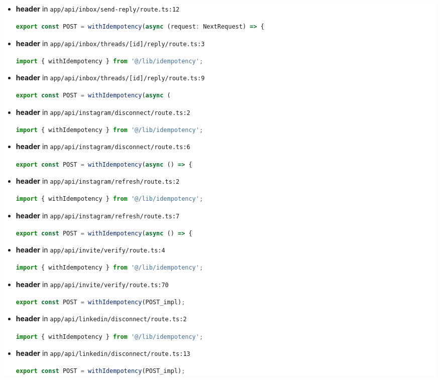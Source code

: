 
- **header** in `app/api/inbox/send-reply/route.ts:12`
  ```typescript
  export const POST = withIdempotency(async (request: NextRequest) => {
  ```


- **header** in `app/api/inbox/threads/[id]/reply/route.ts:3`
  ```typescript
  import { withIdempotency } from '@/lib/idempotency';
  ```


- **header** in `app/api/inbox/threads/[id]/reply/route.ts:9`
  ```typescript
  export const POST = withIdempotency(async (
  ```


- **header** in `app/api/instagram/disconnect/route.ts:2`
  ```typescript
  import { withIdempotency } from '@/lib/idempotency';
  ```


- **header** in `app/api/instagram/disconnect/route.ts:6`
  ```typescript
  export const POST = withIdempotency(async () => {
  ```


- **header** in `app/api/instagram/refresh/route.ts:2`
  ```typescript
  import { withIdempotency } from '@/lib/idempotency';
  ```


- **header** in `app/api/instagram/refresh/route.ts:7`
  ```typescript
  export const POST = withIdempotency(async () => {
  ```


- **header** in `app/api/invite/verify/route.ts:4`
  ```typescript
  import { withIdempotency } from '@/lib/idempotency';
  ```


- **header** in `app/api/invite/verify/route.ts:70`
  ```typescript
  export const POST = withIdempotency(POST_impl);
  ```


- **header** in `app/api/linkedin/disconnect/route.ts:2`
  ```typescript
  import { withIdempotency } from '@/lib/idempotency';
  ```


- **header** in `app/api/linkedin/disconnect/route.ts:13`
  ```typescript
  export const POST = withIdempotency(POST_impl);
  ```
